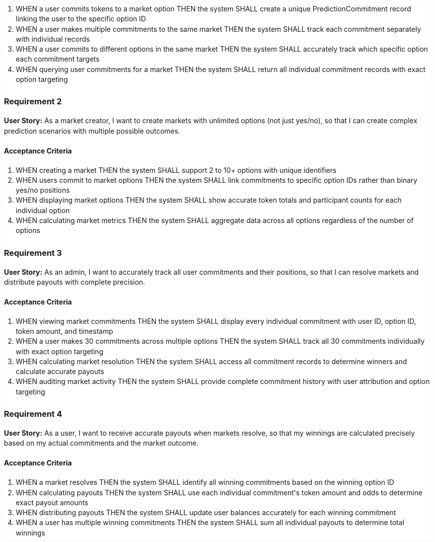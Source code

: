 1. WHEN a user commits tokens to a market option THEN the system SHALL create a unique PredictionCommitment record linking the user to the specific option ID
2. WHEN a user makes multiple commitments to the same market THEN the system SHALL track each commitment separately with individual records
3. WHEN a user commits to different options in the same market THEN the system SHALL accurately track which specific option each commitment targets
4. WHEN querying user commitments for a market THEN the system SHALL return all individual commitment records with exact option targeting

### Requirement 2

**User Story:** As a market creator, I want to create markets with unlimited options (not just yes/no), so that I can create complex prediction scenarios with multiple possible outcomes.

#### Acceptance Criteria

1. WHEN creating a market THEN the system SHALL support 2 to 10+ options with unique identifiers
2. WHEN users commit to market options THEN the system SHALL link commitments to specific option IDs rather than binary yes/no positions
3. WHEN displaying market options THEN the system SHALL show accurate token totals and participant counts for each individual option
4. WHEN calculating market metrics THEN the system SHALL aggregate data across all options regardless of the number of options

### Requirement 3

**User Story:** As an admin, I want to accurately track all user commitments and their positions, so that I can resolve markets and distribute payouts with complete precision.

#### Acceptance Criteria

1. WHEN viewing market commitments THEN the system SHALL display every individual commitment with user ID, option ID, token amount, and timestamp
2. WHEN a user makes 30 commitments across multiple options THEN the system SHALL track all 30 commitments individually with exact option targeting
3. WHEN calculating market resolution THEN the system SHALL access all commitment records to determine winners and calculate accurate payouts
4. WHEN auditing market activity THEN the system SHALL provide complete commitment history with user attribution and option targeting

### Requirement 4

**User Story:** As a user, I want to receive accurate payouts when markets resolve, so that my winnings are calculated precisely based on my actual commitments and the market outcome.

#### Acceptance Criteria

1. WHEN a market resolves THEN the system SHALL identify all winning commitments based on the winning option ID
2. WHEN calculating payouts THEN the system SHALL use each individual commitment's token amount and odds to determine exact payout amounts
3. WHEN distributing payouts THEN the system SHALL update user balances accurately for each winning commitment
4. WHEN a user has multiple winning commitments THEN the system SHALL sum all individual payouts to determine total winnings
